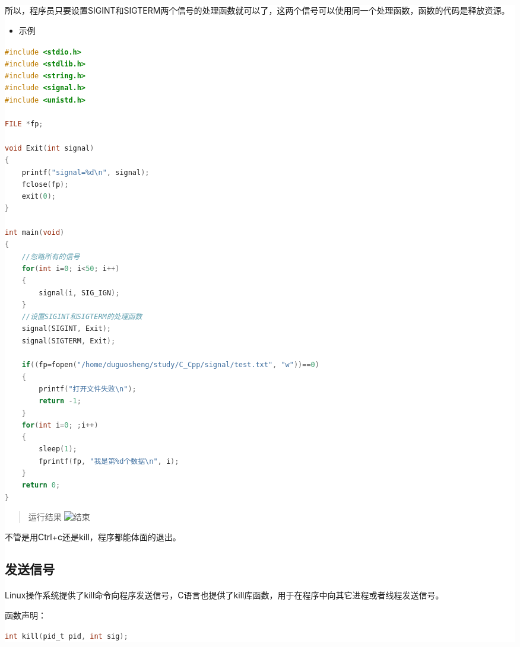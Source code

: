 所以，程序员只要设置SIGINT和SIGTERM两个信号的处理函数就可以了，这两个信号可以使用同一个处理函数，函数的代码是释放资源。
* 示例
```C++
#include <stdio.h>
#include <stdlib.h>
#include <string.h>
#include <signal.h>
#include <unistd.h>

FILE *fp;

void Exit(int signal)
{
    printf("signal=%d\n", signal);
    fclose(fp);
    exit(0);
}

int main(void)
{
    //忽略所有的信号
    for(int i=0; i<50; i++)
    {
        signal(i, SIG_IGN);
    }
    //设置SIGINT和SIGTERM的处理函数
    signal(SIGINT, Exit);
    signal(SIGTERM, Exit);

    if((fp=fopen("/home/duguosheng/study/C_Cpp/signal/test.txt", "w"))==0)
    {
        printf("打开文件失败\n");
        return -1;
    }
    for(int i=0; ;i++)
    {
        sleep(1);
        fprintf(fp, "我是第%d个数据\n", i);
    }
    return 0;
}
```

> 运行结果
![结束](s5.png)

不管是用Ctrl+c还是kill，程序都能体面的退出。

## 发送信号
Linux操作系统提供了kill命令向程序发送信号，C语言也提供了kill库函数，用于在程序中向其它进程或者线程发送信号。

函数声明：
```C
int kill(pid_t pid, int sig);
```
